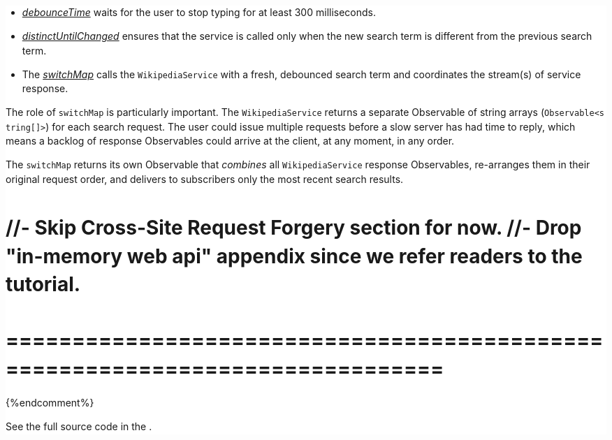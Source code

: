 <?xcode-excerpt "lib/src/wiki/wiki_smart_component.dart (observable-operators)"?>

* <a href="https://github.com/Reactive-Extensions/RxJS/blob/master/doc/api/core/operators/debounce.md" target="_blank" rel="noopener" title="debounce operator"><i>debounceTime</i></a>
waits for the user to stop typing for at least 300 milliseconds.

* <a href="https://github.com/Reactive-Extensions/RxJS/blob/master/doc/api/core/operators/distinctuntilchanged.md" target="_blank" rel="noopener" title="distinctUntilChanged operator"><i>distinctUntilChanged</i></a>
ensures that the service is called only when the new search term is different from the previous search term.

* The <a href="https://github.com/Reactive-Extensions/RxJS/blob/master/doc/api/core/operators/flatmaplatest.md" target="_blank" rel="noopener" title="switchMap operator"><i>switchMap</i></a>
calls the `WikipediaService` with a fresh, debounced search term and coordinates the stream(s) of service response.

The role of `switchMap` is particularly important.
The `WikipediaService` returns a separate Observable of string arrays (`Observable<string[]>`) for each search request.
The user could issue multiple requests before a slow server has had time to reply,
which means a backlog of response Observables could arrive at the client, at any moment, in any order.

The `switchMap` returns its own Observable that _combines_ all `WikipediaService` response Observables,
re-arranges them in their original request order,
and delivers to subscribers only the most recent search results.

//- Skip Cross-Site Request Forgery section for now.
//- Drop "in-memory web api" appendix since we refer readers to the tutorial.
==============================================================================
==============================================================================
==============================================================================
{%endcomment%}

See the full source code in the <live-example></live-example>.

[http]: https://pub.dartlang.org/packages/http

[ng2dtri]: https://github.com/dart-lang/angular/wiki/Transformer#resolved_identifiers